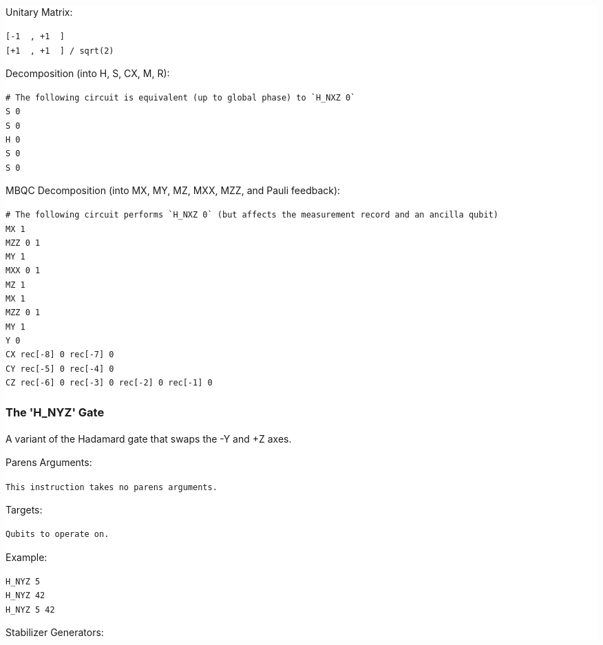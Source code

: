 Unitary Matrix:

    [-1  , +1  ]
    [+1  , +1  ] / sqrt(2)
    
Decomposition (into H, S, CX, M, R):

    # The following circuit is equivalent (up to global phase) to `H_NXZ 0`
    S 0
    S 0
    H 0
    S 0
    S 0
    
MBQC Decomposition (into MX, MY, MZ, MXX, MZZ, and Pauli feedback):

    # The following circuit performs `H_NXZ 0` (but affects the measurement record and an ancilla qubit)
    MX 1
    MZZ 0 1
    MY 1
    MXX 0 1
    MZ 1
    MX 1
    MZZ 0 1
    MY 1
    Y 0
    CX rec[-8] 0 rec[-7] 0
    CY rec[-5] 0 rec[-4] 0
    CZ rec[-6] 0 rec[-3] 0 rec[-2] 0 rec[-1] 0
                

<a name="H_NYZ"></a>
### The 'H_NYZ' Gate

A variant of the Hadamard gate that swaps the -Y and +Z axes.

Parens Arguments:

    This instruction takes no parens arguments.

Targets:

    Qubits to operate on.

Example:

    H_NYZ 5
    H_NYZ 42
    H_NYZ 5 42
    
Stabilizer Generators:
